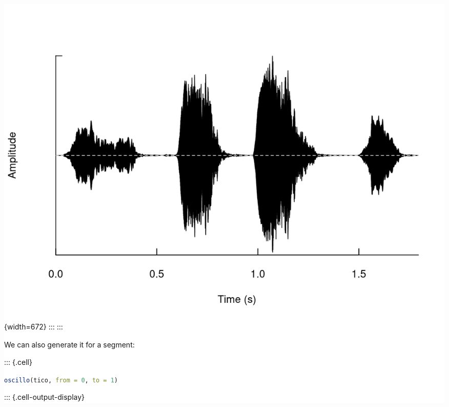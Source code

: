 ![](seewave_files/figure-html/unnamed-chunk-5-1.png){width=672}
:::
:::


We can also generate it for a segment:


::: {.cell}

```{.r .cell-code}
oscillo(tico, from = 0, to = 1)
```

::: {.cell-output-display}